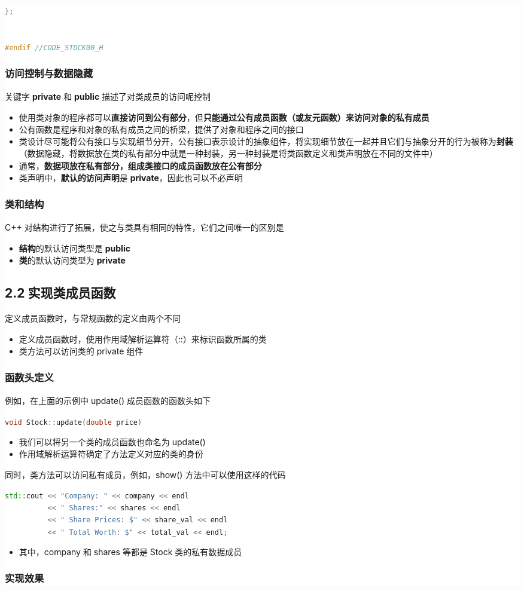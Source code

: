 ```cpp
};


#endif //CODE_STOCK00_H

```

### 访问控制与数据隐藏

关键字 **private** 和 **public** 描述了对类成员的访问呢控制

* 使用类对象的程序都可以**直接访问到公有部分**，但**只能通过公有成员函数（或友元函数）**来访问对象的**私有成员**
* 公有函数是程序和对象的私有成员之间的桥梁，提供了对象和程序之间的接口
* 类设计尽可能将公有接口与实现细节分开，公有接口表示设计的抽象组件，将实现细节放在一起并且它们与抽象分开的行为被称为**封装**（数据隐藏，将数据放在类的私有部分中就是一种封装，另一种封装是将类函数定义和类声明放在不同的文件中）
* 通常，**数据项放在私有部分，组成类接口的成员函数放在公有部分**
* 类声明中，**默认的访问声明**是 **private**，因此也可以不必声明

### 类和结构

C++ 对结构进行了拓展，使之与类具有相同的特性，它们之间唯一的区别是

* **结构**的默认访问类型是 **public**
* **类**的默认访问类型为 **private**

## 2.2 实现类成员函数

定义成员函数时，与常规函数的定义由两个不同

* 定义成员函数时，使用作用域解析运算符（::）来标识函数所属的类
* 类方法可以访问类的 private 组件

### 函数头定义

例如，在上面的示例中 update\(\) 成员函数的函数头如下

```cpp
void Stock::update(double price)
```

* 我们可以将另一个类的成员函数也命名为 update\(\)
* 作用域解析运算符确定了方法定义对应的类的身份

同时，类方法可以访问私有成员，例如，show\(\) 方法中可以使用这样的代码

```cpp
std::cout << "Company: " << company << endl
          << " Shares:" << shares << endl
          << " Share Prices: $" << share_val << endl
          << " Total Worth: $" << total_val << endl;
```

* 其中，company 和 shares 等都是 Stock 类的私有数据成员

### 实现效果
